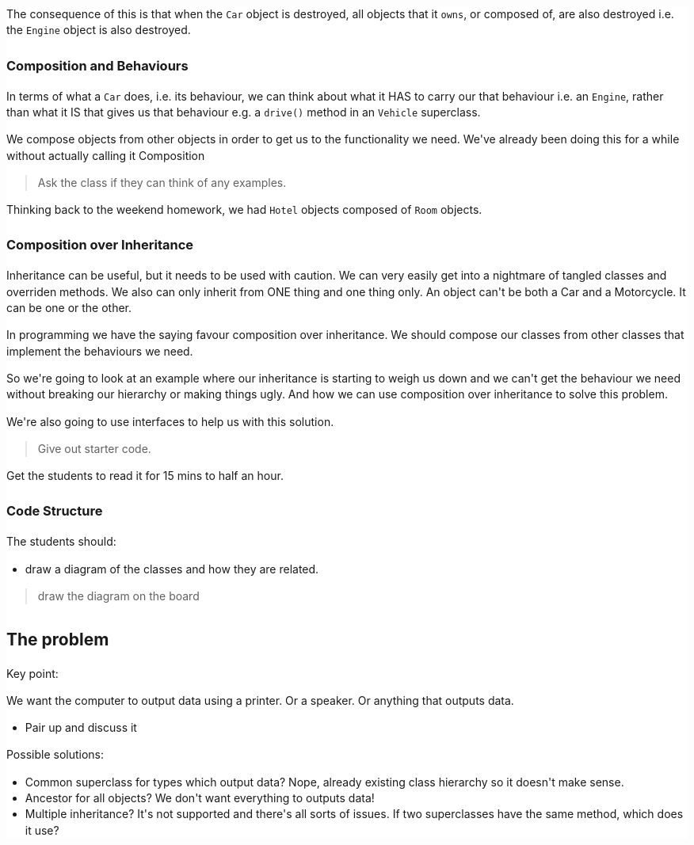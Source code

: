 The consequence of this is that when the `Car` object is destroyed, all objects that it `owns`, or composed of, are also destroyed i.e. the `Engine` object is also destroyed.

### Composition and Behaviours

In terms of what a `Car` does, i.e. its behaviour, we can think about what it HAS to carry our that behaviour i.e. an `Engine`, rather than what it IS that gives us that behaviour e.g. a `drive()` method in an `Vehicle` superclass.

We compose objects from other objects in order to get us to the functionality we need. We've already been doing this for a while without actually calling it Composition

> Ask the class if they can think of any examples.

Thinking back to the weekend homework, we had `Hotel` objects composed of `Room` objects.



### Composition over Inheritance

Inheritance can be useful, but it needs to be used with caution. We can very easily get into a nightmare of tangled classes and overriden methods. We also can only inherit from ONE thing and one thing only. An object can't be both a Car and a Motorcycle. It can be one or the other.

In programming we have the saying favour composition over inheritance. We should compose our classes from other classes that implement the behaviours we need.

So we're going to look at an example where our inheritance is starting to weigh us down and we can't get the behaviour we need without breaking our hierarchy or making things ugly. And how we can use composition over inheritance to solve this problem.

We're also going to use interfaces to help us with this solution.

> Give out starter code.

Get the students to read it for 15 mins to half an hour.

### Code Structure

The students should:
- draw a diagram of the classes and how they are related.

> draw the diagram on the board

## The problem

Key point:

We want the computer to output data using a printer. Or a speaker. Or anything that outputs data.

- Pair up and discuss it

Possible solutions:
- Common superclass for types which output data? Nope, already existing class hierarchy so it doesn't make sense.
- Ancestor for all objects? We don't want everything to outputs data!
- Multiple inheritance? It's not supported and there's all sorts of issues. If two superclasses have the same method, which does it use?
